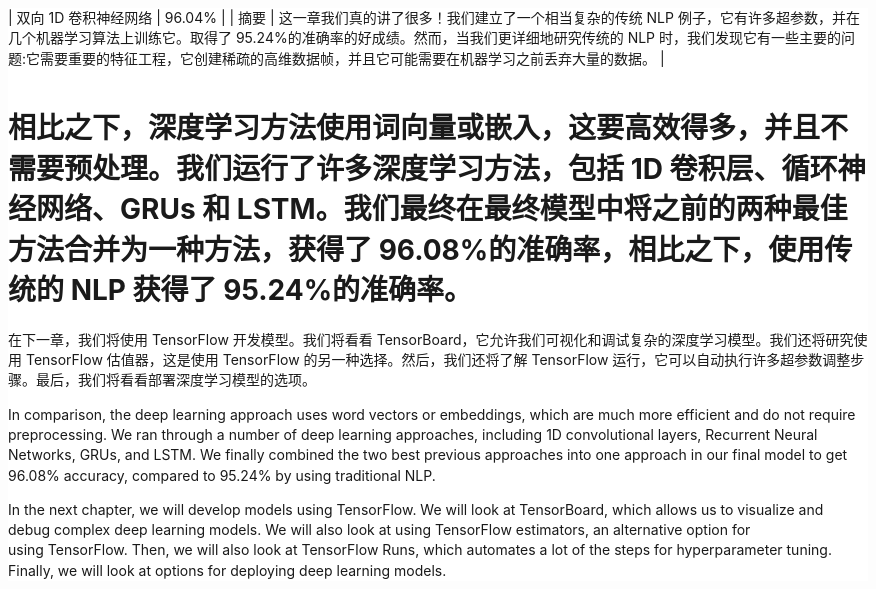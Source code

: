 | 双向 1D 卷积神经网络 | 96.04% |
| 摘要 | 这一章我们真的讲了很多！我们建立了一个相当复杂的传统 NLP 例子，它有许多超参数，并在几个机器学习算法上训练它。取得了 95.24%的准确率的好成绩。然而，当我们更详细地研究传统的 NLP 时，我们发现它有一些主要的问题:它需要重要的特征工程，它创建稀疏的高维数据帧，并且它可能需要在机器学习之前丢弃大量的数据。 |



# 相比之下，深度学习方法使用词向量或嵌入，这要高效得多，并且不需要预处理。我们运行了许多深度学习方法，包括 1D 卷积层、循环神经网络、GRUs 和 LSTM。我们最终在最终模型中将之前的两种最佳方法合并为一种方法，获得了 96.08%的准确率，相比之下，使用传统的 NLP 获得了 95.24%的准确率。

在下一章，我们将使用 TensorFlow 开发模型。我们将看看 TensorBoard，它允许我们可视化和调试复杂的深度学习模型。我们还将研究使用 TensorFlow 估值器，这是使用 TensorFlow 的另一种选择。然后，我们还将了解 TensorFlow 运行，它可以自动执行许多超参数调整步骤。最后，我们将看看部署深度学习模型的选项。

In comparison, the deep learning approach uses word vectors or embeddings, which are much more efficient and do not require preprocessing. We ran through a number of deep learning approaches, including 1D convolutional layers, Recurrent Neural Networks, GRUs, and LSTM. We finally combined the two best previous approaches into one approach in our final model to get 96.08% accuracy, compared to 95.24% by using traditional NLP.

In the next chapter, we will develop models using TensorFlow. We will look at TensorBoard, which allows us to visualize and debug complex deep learning models. We will also look at using TensorFlow estimators, an alternative option for using TensorFlow. Then, we will also look at TensorFlow Runs, which automates a lot of the steps for hyperparameter tuning. Finally, we will look at options for deploying deep learning models.